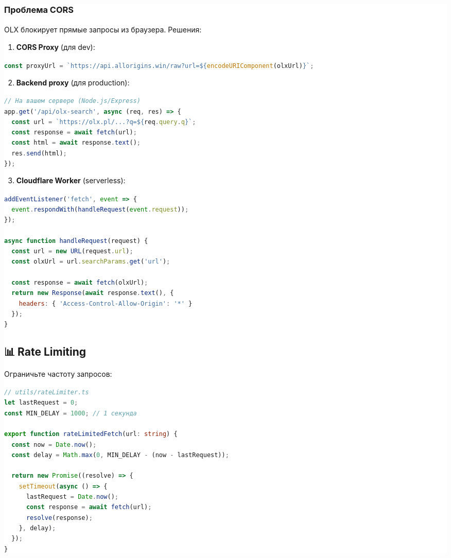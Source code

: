 ### Проблема CORS

OLX блокирует прямые запросы из браузера. Решения:

1. **CORS Proxy** (для dev):
```typescript
const proxyUrl = `https://api.allorigins.win/raw?url=${encodeURIComponent(olxUrl)}`;
```

2. **Backend proxy** (для production):
```typescript
// На вашем сервере (Node.js/Express)
app.get('/api/olx-search', async (req, res) => {
  const url = `https://olx.pl/...?q=${req.query.q}`;
  const response = await fetch(url);
  const html = await response.text();
  res.send(html);
});
```

3. **Cloudflare Worker** (serverless):
```javascript
addEventListener('fetch', event => {
  event.respondWith(handleRequest(event.request));
});

async function handleRequest(request) {
  const url = new URL(request.url);
  const olxUrl = url.searchParams.get('url');
  
  const response = await fetch(olxUrl);
  return new Response(await response.text(), {
    headers: { 'Access-Control-Allow-Origin': '*' }
  });
}
```

## 📊 Rate Limiting

Ограничьте частоту запросов:

```typescript
// utils/rateLimiter.ts
let lastRequest = 0;
const MIN_DELAY = 1000; // 1 секунда

export function rateLimitedFetch(url: string) {
  const now = Date.now();
  const delay = Math.max(0, MIN_DELAY - (now - lastRequest));
  
  return new Promise((resolve) => {
    setTimeout(async () => {
      lastRequest = Date.now();
      const response = await fetch(url);
      resolve(response);
    }, delay);
  });
}
```
